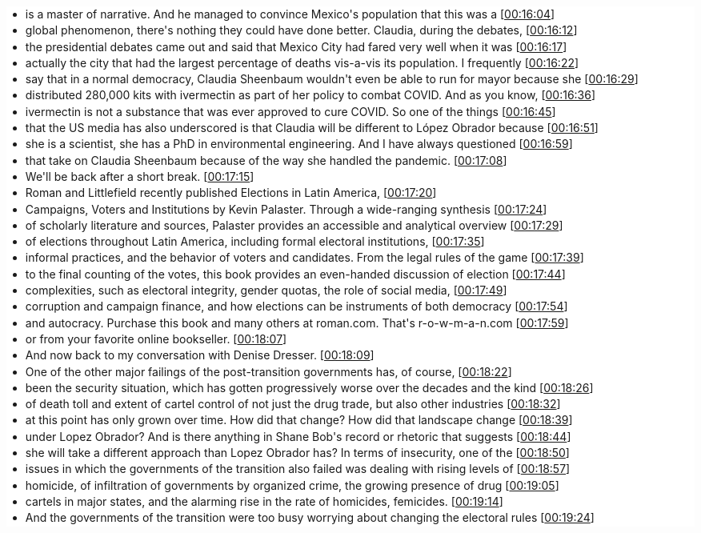 *  is a master of narrative. And he managed to convince Mexico's population that this was a [[00:16:04](https://www.youtube.com/watch?v=kugXU3KES2s&t=964.72s)]
*  global phenomenon, there's nothing they could have done better. Claudia, during the debates, [[00:16:12](https://www.youtube.com/watch?v=kugXU3KES2s&t=972.08s)]
*  the presidential debates came out and said that Mexico City had fared very well when it was [[00:16:17](https://www.youtube.com/watch?v=kugXU3KES2s&t=977.44s)]
*  actually the city that had the largest percentage of deaths vis-a-vis its population. I frequently [[00:16:22](https://www.youtube.com/watch?v=kugXU3KES2s&t=982.96s)]
*  say that in a normal democracy, Claudia Sheenbaum wouldn't even be able to run for mayor because she [[00:16:29](https://www.youtube.com/watch?v=kugXU3KES2s&t=989.76s)]
*  distributed 280,000 kits with ivermectin as part of her policy to combat COVID. And as you know, [[00:16:36](https://www.youtube.com/watch?v=kugXU3KES2s&t=996.24s)]
*  ivermectin is not a substance that was ever approved to cure COVID. So one of the things [[00:16:45](https://www.youtube.com/watch?v=kugXU3KES2s&t=1005.6s)]
*  that the US media has also underscored is that Claudia will be different to López Obrador because [[00:16:51](https://www.youtube.com/watch?v=kugXU3KES2s&t=1011.84s)]
*  she is a scientist, she has a PhD in environmental engineering. And I have always questioned [[00:16:59](https://www.youtube.com/watch?v=kugXU3KES2s&t=1019.52s)]
*  that take on Claudia Sheenbaum because of the way she handled the pandemic. [[00:17:08](https://www.youtube.com/watch?v=kugXU3KES2s&t=1028.4s)]
*  We'll be back after a short break. [[00:17:15](https://www.youtube.com/watch?v=kugXU3KES2s&t=1035.44s)]
*  Roman and Littlefield recently published Elections in Latin America, [[00:17:20](https://www.youtube.com/watch?v=kugXU3KES2s&t=1040.08s)]
*  Campaigns, Voters and Institutions by Kevin Palaster. Through a wide-ranging synthesis [[00:17:24](https://www.youtube.com/watch?v=kugXU3KES2s&t=1044.08s)]
*  of scholarly literature and sources, Palaster provides an accessible and analytical overview [[00:17:29](https://www.youtube.com/watch?v=kugXU3KES2s&t=1049.76s)]
*  of elections throughout Latin America, including formal electoral institutions, [[00:17:35](https://www.youtube.com/watch?v=kugXU3KES2s&t=1055.04s)]
*  informal practices, and the behavior of voters and candidates. From the legal rules of the game [[00:17:39](https://www.youtube.com/watch?v=kugXU3KES2s&t=1059.52s)]
*  to the final counting of the votes, this book provides an even-handed discussion of election [[00:17:44](https://www.youtube.com/watch?v=kugXU3KES2s&t=1064.6399999999999s)]
*  complexities, such as electoral integrity, gender quotas, the role of social media, [[00:17:49](https://www.youtube.com/watch?v=kugXU3KES2s&t=1069.36s)]
*  corruption and campaign finance, and how elections can be instruments of both democracy [[00:17:54](https://www.youtube.com/watch?v=kugXU3KES2s&t=1074.7199999999998s)]
*  and autocracy. Purchase this book and many others at roman.com. That's r-o-w-m-a-n.com [[00:17:59](https://www.youtube.com/watch?v=kugXU3KES2s&t=1079.6s)]
*  or from your favorite online bookseller. [[00:18:07](https://www.youtube.com/watch?v=kugXU3KES2s&t=1087.6799999999998s)]
*  And now back to my conversation with Denise Dresser. [[00:18:09](https://www.youtube.com/watch?v=kugXU3KES2s&t=1089.6s)]
*  One of the other major failings of the post-transition governments has, of course, [[00:18:22](https://www.youtube.com/watch?v=kugXU3KES2s&t=1102.8799999999999s)]
*  been the security situation, which has gotten progressively worse over the decades and the kind [[00:18:26](https://www.youtube.com/watch?v=kugXU3KES2s&t=1106.8s)]
*  of death toll and extent of cartel control of not just the drug trade, but also other industries [[00:18:32](https://www.youtube.com/watch?v=kugXU3KES2s&t=1112.6399999999999s)]
*  at this point has only grown over time. How did that change? How did that landscape change [[00:18:39](https://www.youtube.com/watch?v=kugXU3KES2s&t=1119.36s)]
*  under Lopez Obrador? And is there anything in Shane Bob's record or rhetoric that suggests [[00:18:44](https://www.youtube.com/watch?v=kugXU3KES2s&t=1124.9599999999998s)]
*  she will take a different approach than Lopez Obrador has? In terms of insecurity, one of the [[00:18:50](https://www.youtube.com/watch?v=kugXU3KES2s&t=1130.6399999999999s)]
*  issues in which the governments of the transition also failed was dealing with rising levels of [[00:18:57](https://www.youtube.com/watch?v=kugXU3KES2s&t=1137.52s)]
*  homicide, of infiltration of governments by organized crime, the growing presence of drug [[00:19:05](https://www.youtube.com/watch?v=kugXU3KES2s&t=1145.92s)]
*  cartels in major states, and the alarming rise in the rate of homicides, femicides. [[00:19:14](https://www.youtube.com/watch?v=kugXU3KES2s&t=1154.3200000000002s)]
*  And the governments of the transition were too busy worrying about changing the electoral rules [[00:19:24](https://www.youtube.com/watch?v=kugXU3KES2s&t=1164.0s)]